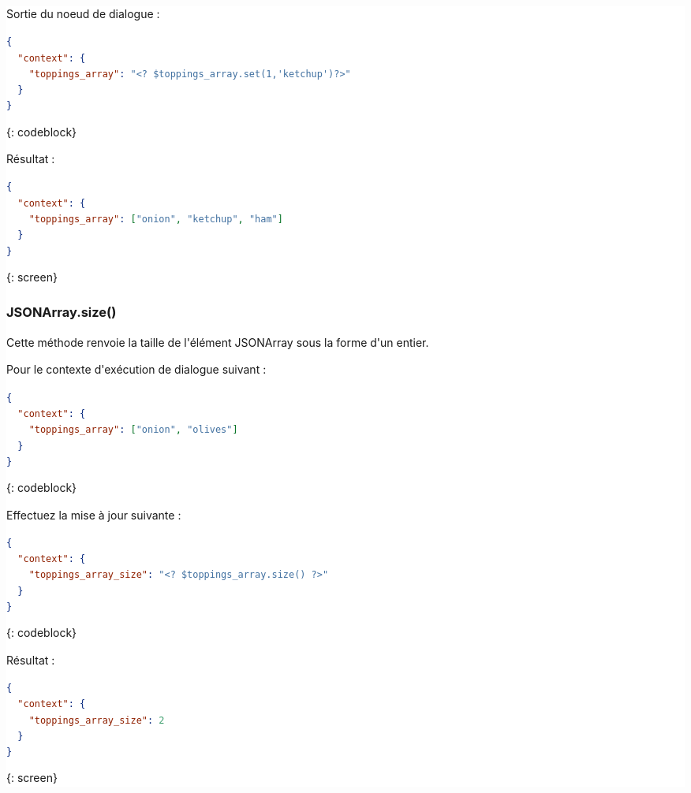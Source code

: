 Sortie du noeud de dialogue :

```json
{
  "context": {
    "toppings_array": "<? $toppings_array.set(1,'ketchup')?>"
  }
}
```
{: codeblock}

Résultat :

```json
{
  "context": {
    "toppings_array": ["onion", "ketchup", "ham"]
  }
}
```
{: screen}

### JSONArray.size()

Cette méthode renvoie la taille de l'élément JSONArray sous la forme d'un entier. 

Pour le contexte d'exécution de dialogue suivant :

```json
{
  "context": {
    "toppings_array": ["onion", "olives"]
  }
}
```
{: codeblock}

Effectuez la mise à jour suivante :

```json
{
  "context": {
    "toppings_array_size": "<? $toppings_array.size() ?>"
  }
}
```
{: codeblock}

Résultat :

```json
{
  "context": {
    "toppings_array_size": 2
  }
}
```
{: screen}
